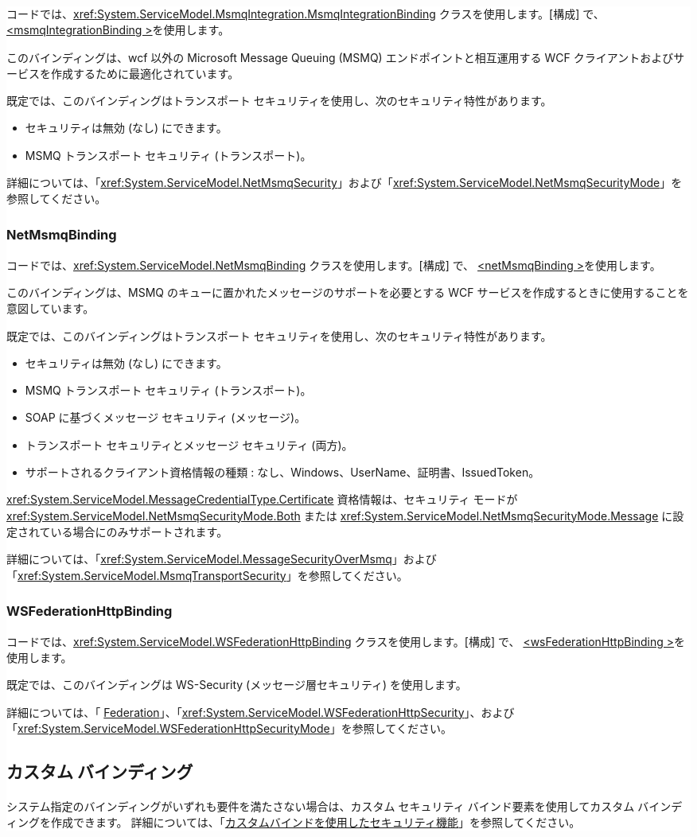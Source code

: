 コードでは、<xref:System.ServiceModel.MsmqIntegration.MsmqIntegrationBinding> クラスを使用します。[構成] で、 [\<msmqIntegrationBinding >](../../../../docs/framework/configure-apps/file-schema/wcf/msmqintegrationbinding.md)を使用します。

このバインディングは、wcf 以外の Microsoft Message Queuing (MSMQ) エンドポイントと相互運用する WCF クライアントおよびサービスを作成するために最適化されています。

既定では、このバインディングはトランスポート セキュリティを使用し、次のセキュリティ特性があります。

- セキュリティは無効 (なし) にできます。

- MSMQ トランスポート セキュリティ (トランスポート)。

詳細については、「<xref:System.ServiceModel.NetMsmqSecurity>」および「<xref:System.ServiceModel.NetMsmqSecurityMode>」を参照してください。

### <a name="netmsmqbinding"></a>NetMsmqBinding

コードでは、<xref:System.ServiceModel.NetMsmqBinding> クラスを使用します。[構成] で、 [\<netMsmqBinding >](../../../../docs/framework/configure-apps/file-schema/wcf/netmsmqbinding.md)を使用します。

このバインディングは、MSMQ のキューに置かれたメッセージのサポートを必要とする WCF サービスを作成するときに使用することを意図しています。

既定では、このバインディングはトランスポート セキュリティを使用し、次のセキュリティ特性があります。

- セキュリティは無効 (なし) にできます。

- MSMQ トランスポート セキュリティ (トランスポート)。

- SOAP に基づくメッセージ セキュリティ (メッセージ)。

- トランスポート セキュリティとメッセージ セキュリティ (両方)。

- サポートされるクライアント資格情報の種類 : なし、Windows、UserName、証明書、IssuedToken。

<xref:System.ServiceModel.MessageCredentialType.Certificate> 資格情報は、セキュリティ モードが <xref:System.ServiceModel.NetMsmqSecurityMode.Both> または <xref:System.ServiceModel.NetMsmqSecurityMode.Message> に設定されている場合にのみサポートされます。

詳細については、「<xref:System.ServiceModel.MessageSecurityOverMsmq>」および「<xref:System.ServiceModel.MsmqTransportSecurity>」を参照してください。

### <a name="wsfederationhttpbinding"></a>WSFederationHttpBinding

コードでは、<xref:System.ServiceModel.WSFederationHttpBinding> クラスを使用します。[構成] で、 [\<wsFederationHttpBinding >](../../../../docs/framework/configure-apps/file-schema/wcf/wsfederationhttpbinding.md)を使用します。

既定では、このバインディングは WS-Security (メッセージ層セキュリティ) を使用します。

詳細については、「 [Federation](../../../../docs/framework/wcf/feature-details/federation.md)」、「<xref:System.ServiceModel.WSFederationHttpSecurity>」、および「<xref:System.ServiceModel.WSFederationHttpSecurityMode>」を参照してください。

## <a name="custom-bindings"></a>カスタム バインディング

システム指定のバインディングがいずれも要件を満たさない場合は、カスタム セキュリティ バインド要素を使用してカスタム バインディングを作成できます。 詳細については、「[カスタムバインドを使用したセキュリティ機能](../../../../docs/framework/wcf/feature-details/security-capabilities-with-custom-bindings.md)」を参照してください。
